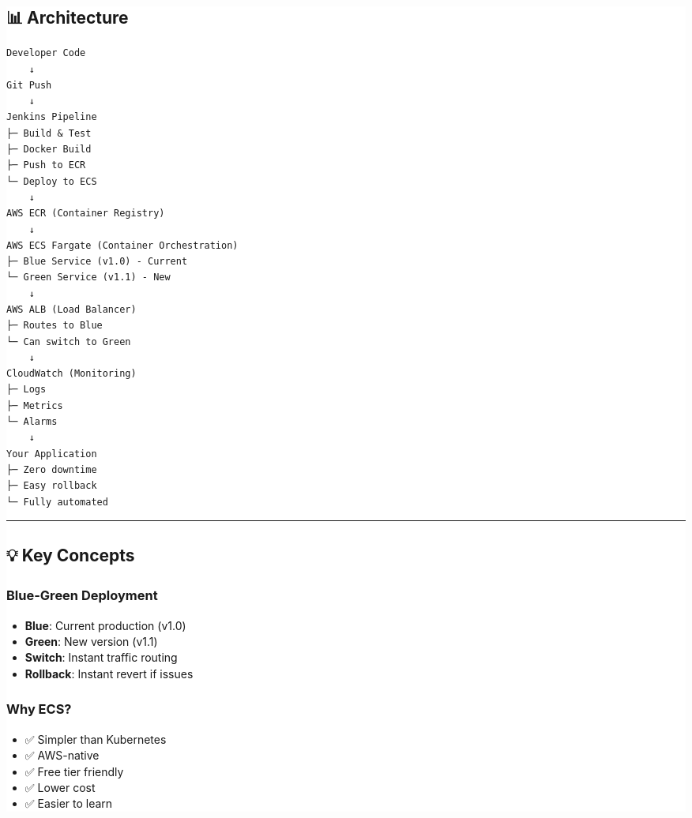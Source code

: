 
## 📊 Architecture

```
Developer Code
    ↓
Git Push
    ↓
Jenkins Pipeline
├─ Build & Test
├─ Docker Build
├─ Push to ECR
└─ Deploy to ECS
    ↓
AWS ECR (Container Registry)
    ↓
AWS ECS Fargate (Container Orchestration)
├─ Blue Service (v1.0) - Current
└─ Green Service (v1.1) - New
    ↓
AWS ALB (Load Balancer)
├─ Routes to Blue
└─ Can switch to Green
    ↓
CloudWatch (Monitoring)
├─ Logs
├─ Metrics
└─ Alarms
    ↓
Your Application
├─ Zero downtime
├─ Easy rollback
└─ Fully automated
```

---

## 💡 Key Concepts

### Blue-Green Deployment
- **Blue**: Current production (v1.0)
- **Green**: New version (v1.1)
- **Switch**: Instant traffic routing
- **Rollback**: Instant revert if issues

### Why ECS?
- ✅ Simpler than Kubernetes
- ✅ AWS-native
- ✅ Free tier friendly
- ✅ Lower cost
- ✅ Easier to learn
